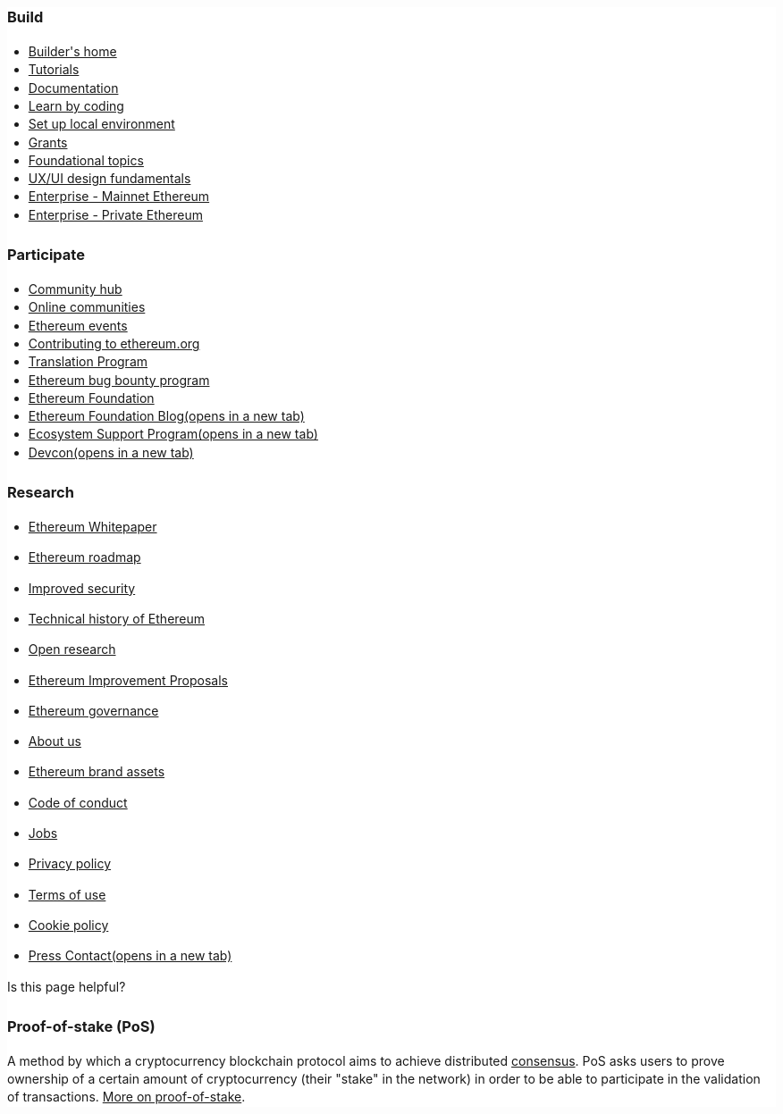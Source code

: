 ### Build

  * [Builder's home](/en/developers/)
  * [Tutorials](/en/developers/tutorials/)
  * [Documentation](/en/developers/docs/)
  * [Learn by coding](/en/developers/learning-tools/)
  * [Set up local environment](/en/developers/local-environment/)
  * [Grants](/en/community/grants/)
  * [Foundational topics](/en/developers/docs/intro-to-ethereum/)
  * [UX/UI design fundamentals](/en/developers/docs/design-and-ux/)
  * [Enterprise - Mainnet Ethereum](/en/enterprise/)
  * [Enterprise - Private Ethereum](/en/enterprise/private-ethereum/)

### Participate

  * [Community hub](/en/community/)
  * [Online communities](/en/community/online/)
  * [Ethereum events](/en/community/events/)
  * [Contributing to ethereum.org](/en/contributing/)
  * [Translation Program](/en/contributing/translation-program/)
  * [Ethereum bug bounty program](/en/bug-bounty/)
  * [Ethereum Foundation](/en/foundation/)
  * [Ethereum Foundation Blog(opens in a new tab)](https://blog.ethereum.org/)
  * [Ecosystem Support Program(opens in a new tab)](https://esp.ethereum.foundation)
  * [Devcon(opens in a new tab)](https://devcon.org/)

### Research

  * [Ethereum Whitepaper](/en/whitepaper/)
  * [Ethereum roadmap](/en/roadmap/)
  * [Improved security](/en/roadmap/security/)
  * [Technical history of Ethereum](/en/history/)
  * [Open research](/en/community/research/)
  * [Ethereum Improvement Proposals](/en/eips/)
  * [Ethereum governance](/en/governance/)

  * [About us](/en/about/)
  * [Ethereum brand assets](/en/assets/)
  * [Code of conduct](/en/community/code-of-conduct/)
  * [Jobs](/en/about/#open-jobs)
  * [Privacy policy](/en/privacy-policy/)
  * [Terms of use](/en/terms-of-use/)
  * [Cookie policy](/en/cookie-policy/)
  * [Press Contact(opens in a new tab)](mailto:press@ethereum.org)

Is this page helpful?

### Proof-of-stake (PoS)

A method by which a cryptocurrency blockchain protocol aims to achieve
distributed [consensus](/en/glossary/#consensus). PoS asks users to prove
ownership of a certain amount of cryptocurrency (their "stake" in the network)
in order to be able to participate in the validation of transactions. [More on
proof-of-stake](/en/developers/docs/consensus-mechanisms/pos/).
